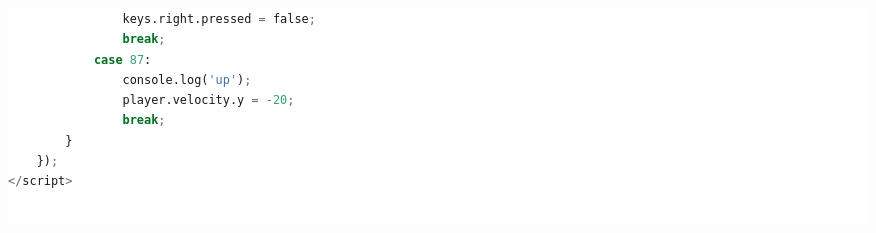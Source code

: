 ```python
                keys.right.pressed = false;
                break;
            case 87:
                console.log('up');
                player.velocity.y = -20;
                break;
        }
    });
</script>

```


<style>
    #canvas {
        margin: 0;
        border: 1px solid white;
    }
</style>
<canvas id='canvas'></canvas>
<script src="{{ site.baseurl }}/assets/js/player.js"></script>
<script src="{{ site.baseurl }}/assets/js/layer.js"></script>
<script>
    // Create empty canvas
    let canvas = document.getElementById('canvas');
    let c = canvas.getContext('2d');
    // Set the canvas dimensions
    canvas.width = 650;
    canvas.height = 400;

    // Create a player object
    player = new Player(c);

   /* initialize your layer (first parameter should be c) */

    // Define keyboard keys and their states
    let keys = {
        right: {
            pressed: false
        },
        left: {
            pressed: false
        }
    };
    // Animation function to continuously update and render the canvas
    function animate() {
        requestAnimationFrame(animate);
        c.clearRect(0, 0, canvas.width, canvas.height);
        player.update();
        /* ADD STUFF HERE
      make sure to draw your layer here */
       /* ADD STUFF HERE (PART 2)
      (part 2) - add some handling to ensure the player doesn't go through the layer (use your collision method, bonus for restitution could be done here */
        if (keys.right.pressed && player.position.x + player.width <= canvas.width - 50) {
            player.velocity.x = 15;
        } else if (keys.left.pressed && player.position.x >= 50) {
            player.velocity.x = -15;
        } else {
            player.velocity.x = 0;
        }
    }
    animate();
    // Event listener for keydown events
    addEventListener('keydown', ({ keyCode }) => {